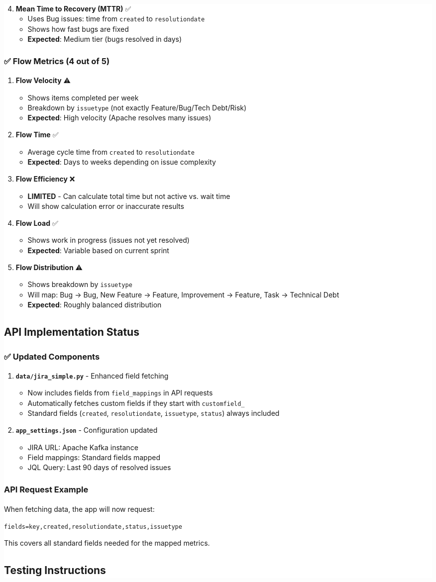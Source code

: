 4. **Mean Time to Recovery (MTTR)** ✅
   - Uses Bug issues: time from `created` to `resolutiondate`
   - Shows how fast bugs are fixed
   - **Expected**: Medium tier (bugs resolved in days)

### ✅ Flow Metrics (4 out of 5)

1. **Flow Velocity** ⚠️
   - Shows items completed per week
   - Breakdown by `issuetype` (not exactly Feature/Bug/Tech Debt/Risk)
   - **Expected**: High velocity (Apache resolves many issues)

2. **Flow Time** ✅
   - Average cycle time from `created` to `resolutiondate`
   - **Expected**: Days to weeks depending on issue complexity

3. **Flow Efficiency** ❌
   - **LIMITED** - Can calculate total time but not active vs. wait time
   - Will show calculation error or inaccurate results

4. **Flow Load** ✅
   - Shows work in progress (issues not yet resolved)
   - **Expected**: Variable based on current sprint

5. **Flow Distribution** ⚠️
   - Shows breakdown by `issuetype`
   - Will map: Bug → Bug, New Feature → Feature, Improvement → Feature, Task → Technical Debt
   - **Expected**: Roughly balanced distribution

## API Implementation Status

### ✅ Updated Components

1. **`data/jira_simple.py`** - Enhanced field fetching
   - Now includes fields from `field_mappings` in API requests
   - Automatically fetches custom fields if they start with `customfield_`
   - Standard fields (`created`, `resolutiondate`, `issuetype`, `status`) always included

2. **`app_settings.json`** - Configuration updated
   - JIRA URL: Apache Kafka instance
   - Field mappings: Standard fields mapped
   - JQL Query: Last 90 days of resolved issues

### API Request Example

When fetching data, the app will now request:
```
fields=key,created,resolutiondate,status,issuetype
```

This covers all standard fields needed for the mapped metrics.

## Testing Instructions
